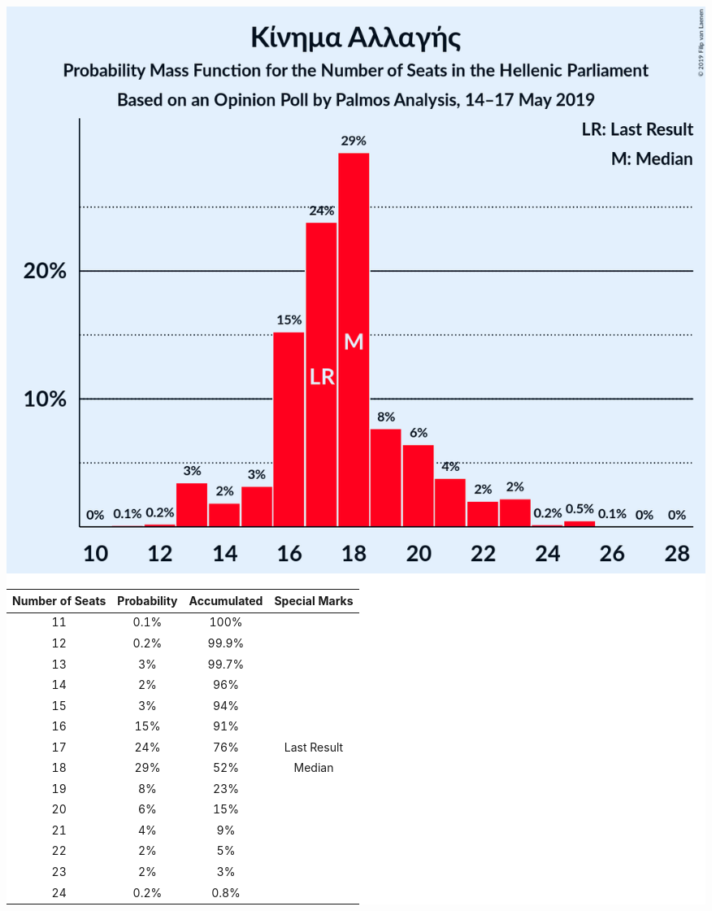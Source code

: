 ![Graph with seats probability mass function not yet produced](2019-05-17-PalmosAnalysis-seats-pmf-κίνημααλλαγής.png "Seats Probability Mass Function")

| Number of Seats | Probability | Accumulated | Special Marks |
|:---------------:|:-----------:|:-----------:|:-------------:|
| 11 | 0.1% | 100% |  |
| 12 | 0.2% | 99.9% |  |
| 13 | 3% | 99.7% |  |
| 14 | 2% | 96% |  |
| 15 | 3% | 94% |  |
| 16 | 15% | 91% |  |
| 17 | 24% | 76% | Last Result |
| 18 | 29% | 52% | Median |
| 19 | 8% | 23% |  |
| 20 | 6% | 15% |  |
| 21 | 4% | 9% |  |
| 22 | 2% | 5% |  |
| 23 | 2% | 3% |  |
| 24 | 0.2% | 0.8% |  |
